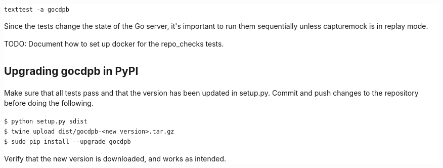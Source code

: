     texttest -a gocdpb

Since the tests change the state of the Go server, it's important to run them
sequentially unless capturemock is in replay mode.

TODO: Document how to set up docker for the repo_checks tests.


Upgrading gocdpb in PyPI
------------------------

Make sure that all tests pass and that the version has been updated in setup.py.
Commit and push changes to the repository before doing the following.

    $ python setup.py sdist
    $ twine upload dist/gocdpb-<new version>.tar.gz
    $ sudo pip install --upgrade gocdpb

Verify that the new version is downloaded, and works as intended.

